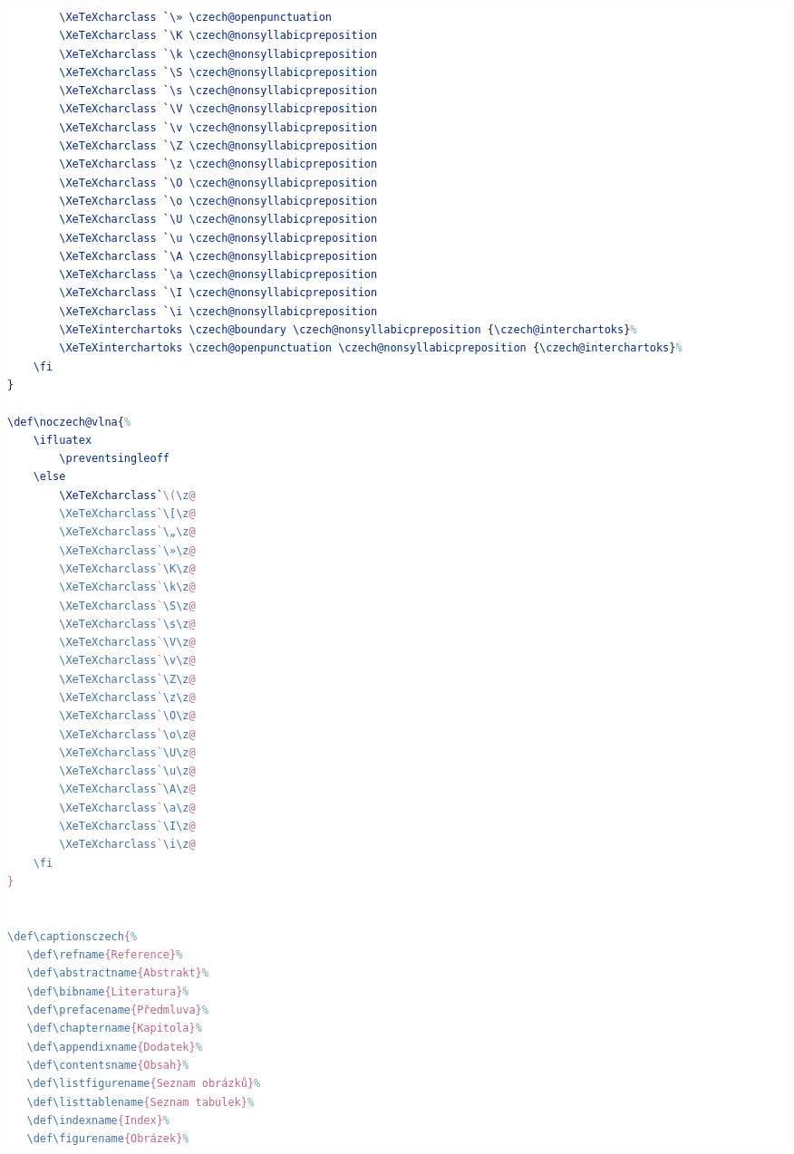 ```tex
        \XeTeXcharclass `\» \czech@openpunctuation
        \XeTeXcharclass `\K \czech@nonsyllabicpreposition
        \XeTeXcharclass `\k \czech@nonsyllabicpreposition
        \XeTeXcharclass `\S \czech@nonsyllabicpreposition
        \XeTeXcharclass `\s \czech@nonsyllabicpreposition
        \XeTeXcharclass `\V \czech@nonsyllabicpreposition
        \XeTeXcharclass `\v \czech@nonsyllabicpreposition
        \XeTeXcharclass `\Z \czech@nonsyllabicpreposition
        \XeTeXcharclass `\z \czech@nonsyllabicpreposition
        \XeTeXcharclass `\O \czech@nonsyllabicpreposition
        \XeTeXcharclass `\o \czech@nonsyllabicpreposition
        \XeTeXcharclass `\U \czech@nonsyllabicpreposition
        \XeTeXcharclass `\u \czech@nonsyllabicpreposition
        \XeTeXcharclass `\A \czech@nonsyllabicpreposition
        \XeTeXcharclass `\a \czech@nonsyllabicpreposition
        \XeTeXcharclass `\I \czech@nonsyllabicpreposition
        \XeTeXcharclass `\i \czech@nonsyllabicpreposition
        \XeTeXinterchartoks \czech@boundary \czech@nonsyllabicpreposition {\czech@interchartoks}%
        \XeTeXinterchartoks \czech@openpunctuation \czech@nonsyllabicpreposition {\czech@interchartoks}%
    \fi
}

\def\noczech@vlna{%
    \ifluatex
        \preventsingleoff
    \else
        \XeTeXcharclass`\(\z@
        \XeTeXcharclass`\[\z@
        \XeTeXcharclass`\„\z@
        \XeTeXcharclass`\»\z@
        \XeTeXcharclass`\K\z@
        \XeTeXcharclass`\k\z@
        \XeTeXcharclass`\S\z@
        \XeTeXcharclass`\s\z@
        \XeTeXcharclass`\V\z@
        \XeTeXcharclass`\v\z@
        \XeTeXcharclass`\Z\z@
        \XeTeXcharclass`\z\z@
        \XeTeXcharclass`\O\z@
        \XeTeXcharclass`\o\z@
        \XeTeXcharclass`\U\z@
        \XeTeXcharclass`\u\z@
        \XeTeXcharclass`\A\z@
        \XeTeXcharclass`\a\z@
        \XeTeXcharclass`\I\z@
        \XeTeXcharclass`\i\z@
    \fi
}


\def\captionsczech{%
   \def\refname{Reference}%
   \def\abstractname{Abstrakt}%
   \def\bibname{Literatura}%
   \def\prefacename{Předmluva}%
   \def\chaptername{Kapitola}%
   \def\appendixname{Dodatek}%
   \def\contentsname{Obsah}%
   \def\listfigurename{Seznam obrázků}%
   \def\listtablename{Seznam tabulek}%
   \def\indexname{Index}%
   \def\figurename{Obrázek}%
```